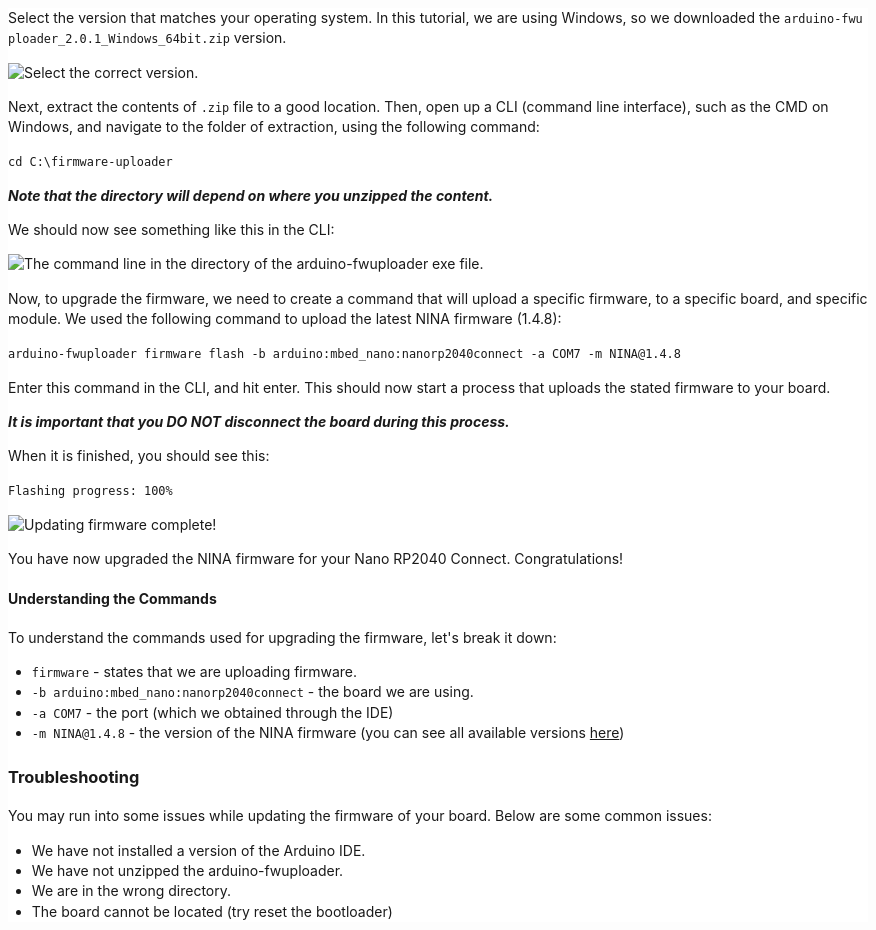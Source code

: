 Select the version that matches your operating system. In this tutorial, we are using Windows, so we downloaded the `arduino-fwuploader_2.0.1_Windows_64bit.zip` version.

![Select the correct version.](assets/rp2040-nina-fw-update-img08.png)

Next, extract the contents of `.zip` file to a good location. Then, open up a CLI (command line interface), such as the CMD on Windows, and navigate to the folder of extraction, using the following command:

```
cd C:\firmware-uploader
```

***Note that the directory will depend on where you unzipped the content.***

We should now see something like this in the CLI:

![The command line in the directory of the arduino-fwuploader exe file.](assets/rp2040-nina-fw-update-img10.png)

Now, to upgrade the firmware, we need to create a command that will upload a specific firmware, to a specific board, and specific module. We used the following command to upload the latest NINA firmware (1.4.8):

```
arduino-fwuploader firmware flash -b arduino:mbed_nano:nanorp2040connect -a COM7 -m NINA@1.4.8
```

Enter this command in the CLI, and hit enter. This should now start a process that uploads the stated firmware to your board.

***It is important that you DO NOT disconnect the board during this process.***

When it is finished, you should see this:

```
Flashing progress: 100%
```

![Updating firmware complete!](assets/rp2040-nina-fw-update-img11.png)

You have now upgraded the NINA firmware for your Nano RP2040 Connect. Congratulations!

#### Understanding the Commands 

To understand the commands used for upgrading the firmware, let's break it down:

- `firmware` - states that we are uploading firmware.
- `-b arduino:mbed_nano:nanorp2040connect` - the board we are using.
- `-a COM7` - the port (which we obtained through the IDE)
- `-m NINA@1.4.8` - the version of the NINA firmware (you can see all available versions [here](https://github.com/arduino/arduino-fwuploader/tree/main/firmwares/NINA)) 

### Troubleshooting

You may run into some issues while updating the firmware of your board. Below are some common issues:

- We have not installed a version of the Arduino IDE. 
- We have not unzipped the arduino-fwuploader.
- We are in the wrong directory.
- The board cannot be located (try reset the bootloader)
